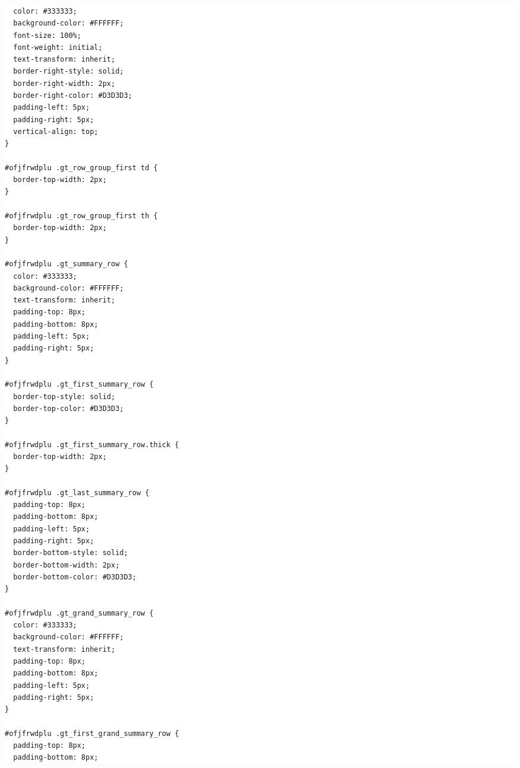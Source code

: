 ```{=html}
  color: #333333;
  background-color: #FFFFFF;
  font-size: 100%;
  font-weight: initial;
  text-transform: inherit;
  border-right-style: solid;
  border-right-width: 2px;
  border-right-color: #D3D3D3;
  padding-left: 5px;
  padding-right: 5px;
  vertical-align: top;
}

#ofjfrwdplu .gt_row_group_first td {
  border-top-width: 2px;
}

#ofjfrwdplu .gt_row_group_first th {
  border-top-width: 2px;
}

#ofjfrwdplu .gt_summary_row {
  color: #333333;
  background-color: #FFFFFF;
  text-transform: inherit;
  padding-top: 8px;
  padding-bottom: 8px;
  padding-left: 5px;
  padding-right: 5px;
}

#ofjfrwdplu .gt_first_summary_row {
  border-top-style: solid;
  border-top-color: #D3D3D3;
}

#ofjfrwdplu .gt_first_summary_row.thick {
  border-top-width: 2px;
}

#ofjfrwdplu .gt_last_summary_row {
  padding-top: 8px;
  padding-bottom: 8px;
  padding-left: 5px;
  padding-right: 5px;
  border-bottom-style: solid;
  border-bottom-width: 2px;
  border-bottom-color: #D3D3D3;
}

#ofjfrwdplu .gt_grand_summary_row {
  color: #333333;
  background-color: #FFFFFF;
  text-transform: inherit;
  padding-top: 8px;
  padding-bottom: 8px;
  padding-left: 5px;
  padding-right: 5px;
}

#ofjfrwdplu .gt_first_grand_summary_row {
  padding-top: 8px;
  padding-bottom: 8px;
```